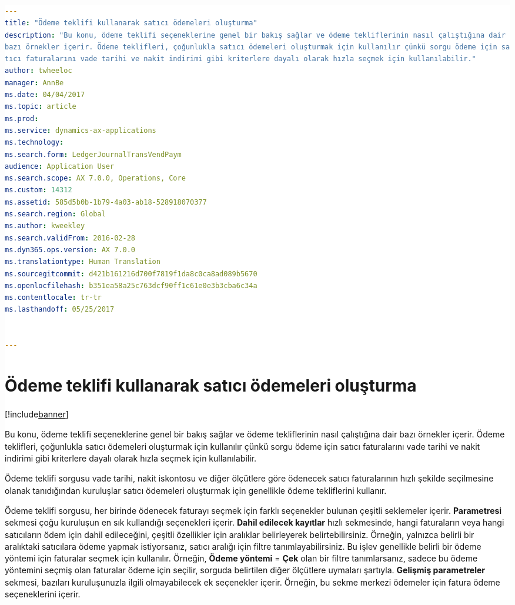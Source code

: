 ```yaml
---
title: "Ödeme teklifi kullanarak satıcı ödemeleri oluşturma"
description: "Bu konu, ödeme teklifi seçeneklerine genel bir bakış sağlar ve ödeme tekliflerinin nasıl çalıştığına dair bazı örnekler içerir. Ödeme teklifleri, çoğunlukla satıcı ödemeleri oluşturmak için kullanılır çünkü sorgu ödeme için satıcı faturalarını vade tarihi ve nakit indirimi gibi kriterlere dayalı olarak hızla seçmek için kullanılabilir."
author: twheeloc
manager: AnnBe
ms.date: 04/04/2017
ms.topic: article
ms.prod: 
ms.service: dynamics-ax-applications
ms.technology: 
ms.search.form: LedgerJournalTransVendPaym
audience: Application User
ms.search.scope: AX 7.0.0, Operations, Core
ms.custom: 14312
ms.assetid: 585d5b0b-1b79-4a03-ab18-528918070377
ms.search.region: Global
ms.author: kweekley
ms.search.validFrom: 2016-02-28
ms.dyn365.ops.version: AX 7.0.0
ms.translationtype: Human Translation
ms.sourcegitcommit: d421b161216d700f7819f1da8c0ca8ad089b5670
ms.openlocfilehash: b351ea58a25c763dcf90ff1c61e0e3b3cba6c34a
ms.contentlocale: tr-tr
ms.lasthandoff: 05/25/2017


---
```


# <a name="create-vendor-payments-by-using-a-payment-proposal"></a>Ödeme teklifi kullanarak satıcı ödemeleri oluşturma

[!include[banner](../includes/banner.md)]


Bu konu, ödeme teklifi seçeneklerine genel bir bakış sağlar ve ödeme tekliflerinin nasıl çalıştığına dair bazı örnekler içerir. Ödeme teklifleri, çoğunlukla satıcı ödemeleri oluşturmak için kullanılır çünkü sorgu ödeme için satıcı faturalarını vade tarihi ve nakit indirimi gibi kriterlere dayalı olarak hızla seçmek için kullanılabilir. 

Ödeme teklifi sorgusu vade tarihi, nakit iskontosu ve diğer ölçütlere göre ödenecek satıcı faturalarının hızlı şekilde seçilmesine olanak tanıdığından kuruluşlar satıcı ödemeleri oluşturmak için genellikle ödeme tekliflerini kullanır. 

Ödeme teklifi sorgusu, her birinde ödenecek faturayı seçmek için farklı seçenekler bulunan çeşitli seklemeler içerir. **Parametresi** sekmesi çoğu kuruluşun en sık kullandığı seçenekleri içerir. **Dahil edilecek kayıtlar** hızlı sekmesinde, hangi faturaların veya hangi satıcıların ödem için dahil edileceğini, çeşitli özellikler için aralıklar belirleyerek belirtebilirsiniz. Örneğin, yalnızca belirli bir aralıktaki satıcılara ödeme yapmak istiyorsanız, satıcı aralığı için filtre tanımlayabilirsiniz. Bu işlev genellikle belirli bir ödeme yöntemi için faturalar seçmek için kullanılır. Örneğin, **Ödeme yöntemi** = **Çek** olan bir filtre tanımlarsanız, sadece bu ödeme yöntemini seçmiş olan faturalar ödeme için seçilir, sorguda belirtilen diğer ölçütlere uymaları şartıyla. **Gelişmiş parametreler** sekmesi, bazıları kuruluşunuzla ilgili olmayabilecek ek seçenekler içerir. Örneğin, bu sekme merkezi ödemeler için fatura ödeme seçeneklerini içerir.
